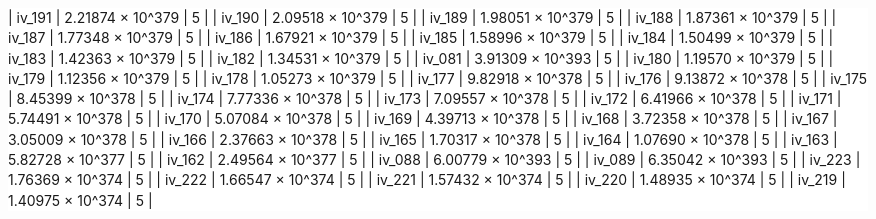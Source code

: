 | iv_191 | 2.21874 × 10^379 | 5 |
| iv_190 | 2.09518 × 10^379 | 5 |
| iv_189 | 1.98051 × 10^379 | 5 |
| iv_188 | 1.87361 × 10^379 | 5 |
| iv_187 | 1.77348 × 10^379 | 5 |
| iv_186 | 1.67921 × 10^379 | 5 |
| iv_185 | 1.58996 × 10^379 | 5 |
| iv_184 | 1.50499 × 10^379 | 5 |
| iv_183 | 1.42363 × 10^379 | 5 |
| iv_182 | 1.34531 × 10^379 | 5 |
| iv_081 | 3.91309 × 10^393 | 5 |
| iv_180 | 1.19570 × 10^379 | 5 |
| iv_179 | 1.12356 × 10^379 | 5 |
| iv_178 | 1.05273 × 10^379 | 5 |
| iv_177 | 9.82918 × 10^378 | 5 |
| iv_176 | 9.13872 × 10^378 | 5 |
| iv_175 | 8.45399 × 10^378 | 5 |
| iv_174 | 7.77336 × 10^378 | 5 |
| iv_173 | 7.09557 × 10^378 | 5 |
| iv_172 | 6.41966 × 10^378 | 5 |
| iv_171 | 5.74491 × 10^378 | 5 |
| iv_170 | 5.07084 × 10^378 | 5 |
| iv_169 | 4.39713 × 10^378 | 5 |
| iv_168 | 3.72358 × 10^378 | 5 |
| iv_167 | 3.05009 × 10^378 | 5 |
| iv_166 | 2.37663 × 10^378 | 5 |
| iv_165 | 1.70317 × 10^378 | 5 |
| iv_164 | 1.07690 × 10^378 | 5 |
| iv_163 | 5.82728 × 10^377 | 5 |
| iv_162 | 2.49564 × 10^377 | 5 |
| iv_088 | 6.00779 × 10^393 | 5 |
| iv_089 | 6.35042 × 10^393 | 5 |
| iv_223 | 1.76369 × 10^374 | 5 |
| iv_222 | 1.66547 × 10^374 | 5 |
| iv_221 | 1.57432 × 10^374 | 5 |
| iv_220 | 1.48935 × 10^374 | 5 |
| iv_219 | 1.40975 × 10^374 | 5 |